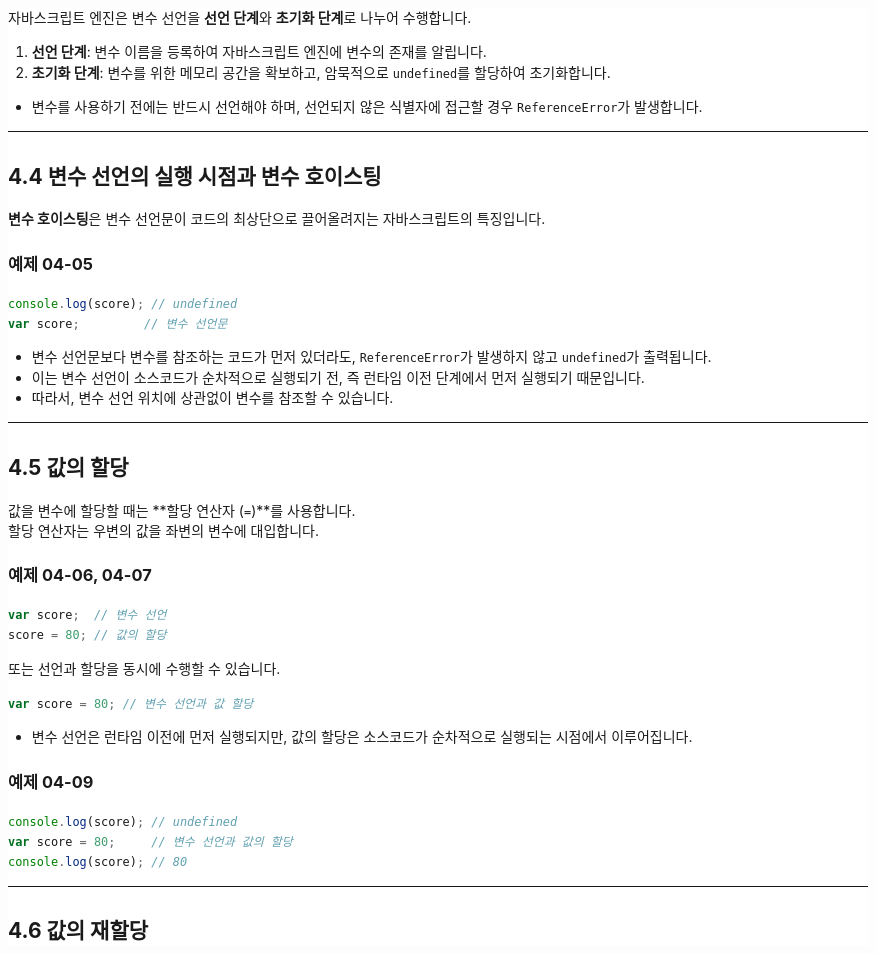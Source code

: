 자바스크립트 엔진은 변수 선언을 **선언 단계**와 **초기화 단계**로 나누어 수행합니다.

1. **선언 단계**: 변수 이름을 등록하여 자바스크립트 엔진에 변수의 존재를 알립니다.
2. **초기화 단계**: 변수를 위한 메모리 공간을 확보하고, 암묵적으로 `undefined`를 할당하여 초기화합니다.

- 변수를 사용하기 전에는 반드시 선언해야 하며, 선언되지 않은 식별자에 접근할 경우 `ReferenceError`가 발생합니다.

---

## 4.4 변수 선언의 실행 시점과 변수 호이스팅

**변수 호이스팅**은 변수 선언문이 코드의 최상단으로 끌어올려지는 자바스크립트의 특징입니다.

### 예제 04-05

```js
console.log(score); // undefined
var score;         // 변수 선언문
```

- 변수 선언문보다 변수를 참조하는 코드가 먼저 있더라도, `ReferenceError`가 발생하지 않고 `undefined`가 출력됩니다.
- 이는 변수 선언이 소스코드가 순차적으로 실행되기 전, 즉 런타임 이전 단계에서 먼저 실행되기 때문입니다.
- 따라서, 변수 선언 위치에 상관없이 변수를 참조할 수 있습니다.

---

## 4.5 값의 할당

값을 변수에 할당할 때는 **할당 연산자 (`=`)**를 사용합니다.  
할당 연산자는 우변의 값을 좌변의 변수에 대입합니다.

### 예제 04-06, 04-07

```js
var score;  // 변수 선언
score = 80; // 값의 할당
```

또는 선언과 할당을 동시에 수행할 수 있습니다.

```js
var score = 80; // 변수 선언과 값 할당
```

- 변수 선언은 런타임 이전에 먼저 실행되지만, 값의 할당은 소스코드가 순차적으로 실행되는 시점에서 이루어집니다.

### 예제 04-09

```js
console.log(score); // undefined
var score = 80;     // 변수 선언과 값의 할당
console.log(score); // 80
```

---

## 4.6 값의 재할당
